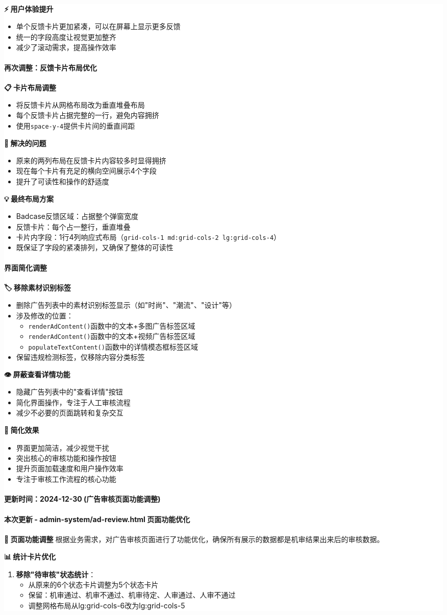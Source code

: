 **⚡ 用户体验提升**
- 单个反馈卡片更加紧凑，可以在屏幕上显示更多反馈
- 统一的字段高度让视觉更加整齐
- 减少了滚动需求，提高操作效率

#### 再次调整：反馈卡片布局优化

**📋 卡片布局调整**
- 将反馈卡片从网格布局改为垂直堆叠布局
- 每个反馈卡片占据完整的一行，避免内容拥挤
- 使用`space-y-4`提供卡片间的垂直间距

**🎯 解决的问题**
- 原来的两列布局在反馈卡片内容较多时显得拥挤
- 现在每个卡片有充足的横向空间展示4个字段
- 提升了可读性和操作的舒适度

**💡 最终布局方案**
- Badcase反馈区域：占据整个弹窗宽度
- 反馈卡片：每个占一整行，垂直堆叠
- 卡片内字段：1行4列响应式布局（`grid-cols-1 md:grid-cols-2 lg:grid-cols-4`）
- 既保证了字段的紧凑排列，又确保了整体的可读性

#### 界面简化调整

**🏷️ 移除素材识别标签**
- 删除广告列表中的素材识别标签显示（如"时尚"、"潮流"、"设计"等）
- 涉及修改的位置：
  - `renderAdContent()`函数中的文本+多图广告标签区域
  - `renderAdContent()`函数中的文本+视频广告标签区域  
  - `populateTextContent()`函数中的详情模态框标签区域
- 保留违规检测标签，仅移除内容分类标签

**👁️ 屏蔽查看详情功能**
- 隐藏广告列表中的"查看详情"按钮
- 简化界面操作，专注于人工审核流程
- 减少不必要的页面跳转和复杂交互

**🎯 简化效果**
- 界面更加简洁，减少视觉干扰
- 突出核心的审核功能和操作按钮
- 提升页面加载速度和用户操作效率
- 专注于审核工作流程的核心功能

#### 更新时间：2024-12-30 (广告审核页面功能调整)

#### 本次更新 - admin-system/ad-review.html 页面功能优化

**🎯 页面功能调整**
根据业务需求，对广告审核页面进行了功能优化，确保所有展示的数据都是机审结果出来后的审核数据。

**📊 统计卡片优化**
1. **移除"待审核"状态统计**：
   - 从原来的6个状态卡片调整为5个状态卡片
   - 保留：机审通过、机审不通过、机审待定、人审通过、人审不通过
   - 调整网格布局从lg:grid-cols-6改为lg:grid-cols-5

